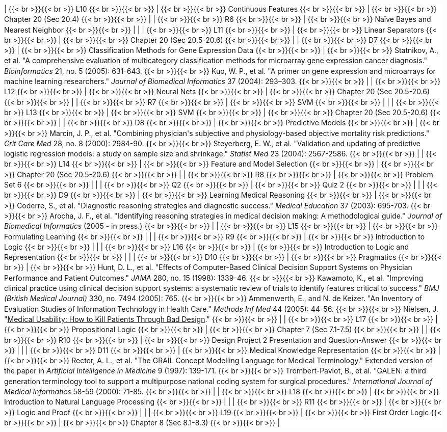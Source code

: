 |  {{< br >}}{{< br >}} L10 {{< br >}}{{< br >}}  |  {{< br >}}{{< br >}} Continuous Features {{< br >}}{{< br >}}  |  {{< br >}}{{< br >}} Chapter 20 (Sec 20.4) {{< br >}}{{< br >}}  |
|  {{< br >}}{{< br >}} R6 {{< br >}}{{< br >}}  |  {{< br >}}{{< br >}} Naïve Bayes and Nearest Neighbor {{< br >}}{{< br >}}  |  |
|  {{< br >}}{{< br >}} L11 {{< br >}}{{< br >}}  |  {{< br >}}{{< br >}} Linear Separators {{< br >}}{{< br >}}  |  {{< br >}}{{< br >}} Chapter 20 (Sec 20.5-20.6) {{< br >}}{{< br >}}  |
|  {{< br >}}{{< br >}} D7 {{< br >}}{{< br >}}  |  {{< br >}}{{< br >}} Classification Methods for Gene Expression Data {{< br >}}{{< br >}}  |  {{< br >}}{{< br >}} Statnikov, A., et al. "A comprehensive evaluation of multicategory classification methods for microarray gene expression cancer diagnosis." _Bioinformatics_ 21, no. 5 (2005): 631-643. {{< br >}}{{< br >}} Kuo, W. P., et al. "A primer on gene expression and microarrays for machine learning researchers." _Journal of Biomedical Informatics_ 37 (2004): 293–303. {{< br >}}{{< br >}}  |
|  {{< br >}}{{< br >}} L12 {{< br >}}{{< br >}}  |  {{< br >}}{{< br >}} Neural Nets {{< br >}}{{< br >}}  |  {{< br >}}{{< br >}} Chapter 20 (Sec 20.5-20.6) {{< br >}}{{< br >}}  |
|  {{< br >}}{{< br >}} R7 {{< br >}}{{< br >}}  |  {{< br >}}{{< br >}} SVM {{< br >}}{{< br >}}  |  |
|  {{< br >}}{{< br >}} L13 {{< br >}}{{< br >}}  |  {{< br >}}{{< br >}} SVM {{< br >}}{{< br >}}  |  {{< br >}}{{< br >}} Chapter 20 (Sec 20.5-20.6) {{< br >}}{{< br >}}  |
|  {{< br >}}{{< br >}} D8 {{< br >}}{{< br >}}  |  {{< br >}}{{< br >}} Predictive Models {{< br >}}{{< br >}}  |  {{< br >}}{{< br >}} Marcin, J. P., et al. "Combining physician's subjective and physiology-based objective mortality risk predictions." _Crit Care Med_ 28, no. 8 (2000): 2984-90. {{< br >}}{{< br >}} Steyerberg, E. W., et al. "Validation and updating of predictive logistic regression models: a study on sample size and shrinkage." _Statist Med_ 23 (2004): 2567-2586. {{< br >}}{{< br >}}  |
|  {{< br >}}{{< br >}} L14 {{< br >}}{{< br >}}  |  {{< br >}}{{< br >}} Feature and Model Selection {{< br >}}{{< br >}}  |  {{< br >}}{{< br >}} Chapter 20 (Sec 20.5-20.6) {{< br >}}{{< br >}}  |
|  {{< br >}}{{< br >}} R8 {{< br >}}{{< br >}}  |  {{< br >}}{{< br >}} Problem Set 6 {{< br >}}{{< br >}}  |  |
|  {{< br >}}{{< br >}} Q2 {{< br >}}{{< br >}}  |  {{< br >}}{{< br >}} Quiz 2 {{< br >}}{{< br >}}  |  |
|  {{< br >}}{{< br >}} D9 {{< br >}}{{< br >}}  |  {{< br >}}{{< br >}} Learning Medical Reasoning {{< br >}}{{< br >}}  |  {{< br >}}{{< br >}} Coderre, S., et al. "Diagnostic reasoning strategies and diagnostic success." _Medical Education_ 37 (2003): 695-703. {{< br >}}{{< br >}} Arocha, J. F., et al. "Identifying reasoning strategies in medical decision making: A methodological guide." _Journal of Biomedical Informatics_ (2005 - in press.) {{< br >}}{{< br >}}  |
|  {{< br >}}{{< br >}} L15 {{< br >}}{{< br >}}  |  {{< br >}}{{< br >}} Formulating Learning {{< br >}}{{< br >}}  |  |
|  {{< br >}}{{< br >}} R9 {{< br >}}{{< br >}}  |  {{< br >}}{{< br >}} Introduction to Logic {{< br >}}{{< br >}}  |  |
|  {{< br >}}{{< br >}} L16 {{< br >}}{{< br >}}  |  {{< br >}}{{< br >}} Introduction to Logic and Representation {{< br >}}{{< br >}}  |  |
|  {{< br >}}{{< br >}} D10 {{< br >}}{{< br >}}  |  {{< br >}}{{< br >}} Pragmatics {{< br >}}{{< br >}}  |  {{< br >}}{{< br >}} Hunt, D. L., et al. "Effects of Computer-Based Clinical Decision Support Systems on Physician Performance and Patient Outcomes." _JAMA_ 280, no. 15 (1998): 1339-46. {{< br >}}{{< br >}} Kawamoto, K., et al. "Improving clinical practice using clinical decision support systems: a systematic review of trials to identify features critical to success." _BMJ (British Medical Journal)_ 330, no. 7494 (2005): 765. {{< br >}}{{< br >}} Ammenwerth, E., and N. de Keizer. "An Inventory of Evaluation Studies of Information Technology in Health Care." _Methods Inf Med_ 44 (2005): 44-56. {{< br >}}{{< br >}} Nielsen, J. "[Medical Usability: How to Kill Patients Through Bad Design](http://www.useit.com/alertbox/20050411.html)." {{< br >}}{{< br >}}  |
|  {{< br >}}{{< br >}} L17 {{< br >}}{{< br >}}  |  {{< br >}}{{< br >}} Propositional Logic {{< br >}}{{< br >}}  |  {{< br >}}{{< br >}} Chapter 7 (Sec 7.1-7.5) {{< br >}}{{< br >}}  |
|  {{< br >}}{{< br >}} R10 {{< br >}}{{< br >}}  |  {{< br >}}{{< br >}} Design Project 2 Presentation and Question-Answer {{< br >}}{{< br >}}  |  |
|  {{< br >}}{{< br >}} D11 {{< br >}}{{< br >}}  |  {{< br >}}{{< br >}} Medical Knowledge Representation {{< br >}}{{< br >}}  |  {{< br >}}{{< br >}} Rector, A. L., et al. "The GRAIL Concept Modelling Language for Medical Terminology." Extended version of the paper in _Artificial Intelligence in Medicine_ 9 (1997): 139-171. {{< br >}}{{< br >}} Trombert-Paviot, B., et al. "GALEN: a third generation terminology tool to support a multipurpose national coding system for surgical procedures." _International Journal of Medical Informatics_ 58-59 (2000): 71-85. {{< br >}}{{< br >}}  |
|  {{< br >}}{{< br >}} L18 {{< br >}}{{< br >}}  |  {{< br >}}{{< br >}} Introduction to Natural Language Processing {{< br >}}{{< br >}}  |  |
|  {{< br >}}{{< br >}} R11 {{< br >}}{{< br >}}  |  {{< br >}}{{< br >}} Logic and Proof {{< br >}}{{< br >}}  |  |
|  {{< br >}}{{< br >}} L19 {{< br >}}{{< br >}}  |  {{< br >}}{{< br >}} First Order Logic {{< br >}}{{< br >}}  |  {{< br >}}{{< br >}} Chapter 8 (Sec 8.1-8.3) {{< br >}}{{< br >}}  |